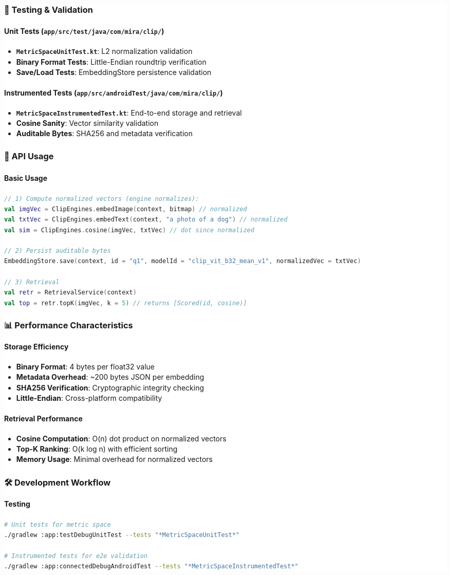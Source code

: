 ### 🧪 Testing & Validation

#### Unit Tests (`app/src/test/java/com/mira/clip/`)
- **`MetricSpaceUnitTest.kt`**: L2 normalization validation
- **Binary Format Tests**: Little-Endian roundtrip verification
- **Save/Load Tests**: EmbeddingStore persistence validation

#### Instrumented Tests (`app/src/androidTest/java/com/mira/clip/`)
- **`MetricSpaceInstrumentedTest.kt`**: End-to-end storage and retrieval
- **Cosine Sanity**: Vector similarity validation
- **Auditable Bytes**: SHA256 and metadata verification

### 🔧 API Usage

#### Basic Usage
```kotlin
// 1) Compute normalized vectors (engine normalizes):
val imgVec = ClipEngines.embedImage(context, bitmap) // normalized
val txtVec = ClipEngines.embedText(context, "a photo of a dog") // normalized
val sim = ClipEngines.cosine(imgVec, txtVec) // dot since normalized

// 2) Persist auditable bytes
EmbeddingStore.save(context, id = "q1", modelId = "clip_vit_b32_mean_v1", normalizedVec = txtVec)

// 3) Retrieval
val retr = RetrievalService(context)
val top = retr.topK(imgVec, k = 5) // returns [Scored(id, cosine)]
```

### 📊 Performance Characteristics

#### Storage Efficiency
- **Binary Format**: 4 bytes per float32 value
- **Metadata Overhead**: ~200 bytes JSON per embedding
- **SHA256 Verification**: Cryptographic integrity checking
- **Little-Endian**: Cross-platform compatibility

#### Retrieval Performance
- **Cosine Computation**: O(n) dot product on normalized vectors
- **Top-K Ranking**: O(k log n) with efficient sorting
- **Memory Usage**: Minimal overhead for normalized vectors

### 🛠️ Development Workflow

#### Testing
```bash
# Unit tests for metric space
./gradlew :app:testDebugUnitTest --tests "*MetricSpaceUnitTest*"

# Instrumented tests for e2e validation
./gradlew :app:connectedDebugAndroidTest --tests "*MetricSpaceInstrumentedTest*"
```
